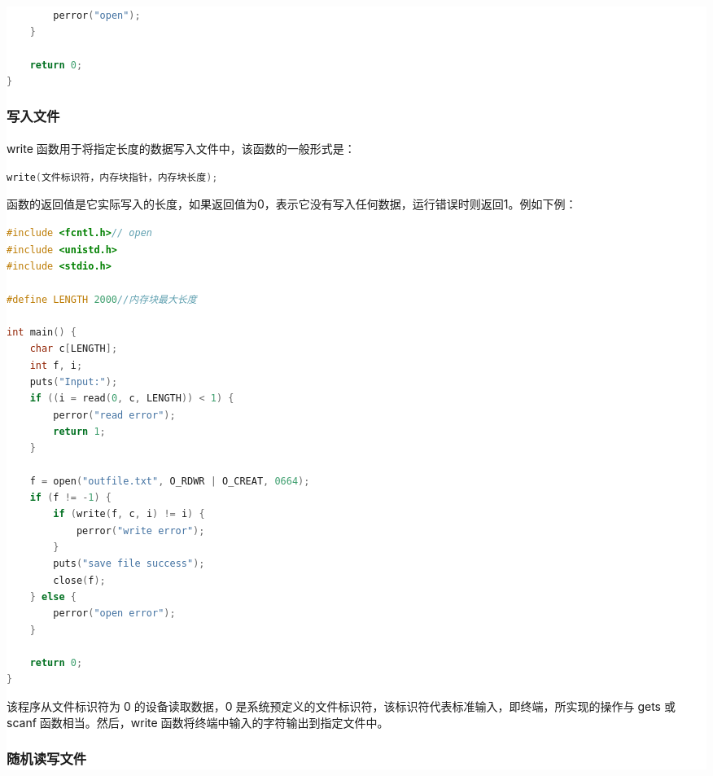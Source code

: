 ```c++
        perror("open");
    }

    return 0;
}
```

### 写入文件

write 函数用于将指定长度的数据写入文件中，该函数的一般形式是：

```c++
write(文件标识符，内存块指针，内存块长度);
```

函数的返回值是它实际写入的长度，如果返回值为0，表示它没有写入任何数据，运行错误时则返回1。例如下例：

```c++
#include <fcntl.h>// open
#include <unistd.h>
#include <stdio.h>

#define LENGTH 2000//内存块最大长度

int main() {
    char c[LENGTH];
    int f, i;
    puts("Input:");
    if ((i = read(0, c, LENGTH)) < 1) {
        perror("read error");
        return 1;
    }

    f = open("outfile.txt", O_RDWR | O_CREAT, 0664);
    if (f != -1) {
        if (write(f, c, i) != i) {
            perror("write error");
        }
        puts("save file success");
        close(f);
    } else {
        perror("open error");
    }

    return 0;
}
```

该程序从文件标识符为 0 的设备读取数据，0 是系统预定义的文件标识符，该标识符代表标准输入，即终端，所实现的操作与 gets 或 scanf 函数相当。然后，write 函数将终端中输入的字符输出到指定文件中。

### 随机读写文件
